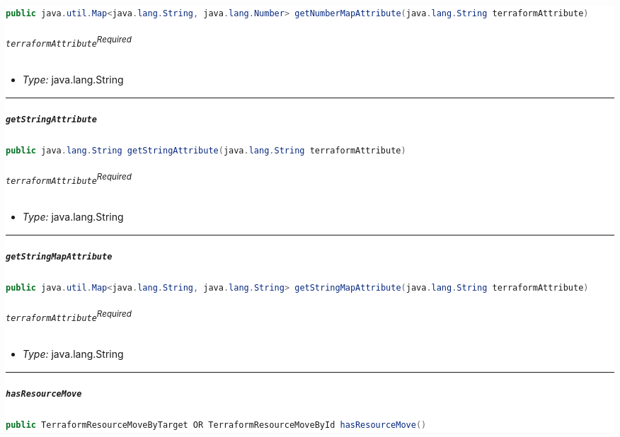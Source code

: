 ```java
public java.util.Map<java.lang.String, java.lang.Number> getNumberMapAttribute(java.lang.String terraformAttribute)
```

###### `terraformAttribute`<sup>Required</sup> <a name="terraformAttribute" id="rhizo-co-terraform-provider-oci.coreDrgAttachmentManagement.CoreDrgAttachmentManagement.getNumberMapAttribute.parameter.terraformAttribute"></a>

- *Type:* java.lang.String

---

##### `getStringAttribute` <a name="getStringAttribute" id="rhizo-co-terraform-provider-oci.coreDrgAttachmentManagement.CoreDrgAttachmentManagement.getStringAttribute"></a>

```java
public java.lang.String getStringAttribute(java.lang.String terraformAttribute)
```

###### `terraformAttribute`<sup>Required</sup> <a name="terraformAttribute" id="rhizo-co-terraform-provider-oci.coreDrgAttachmentManagement.CoreDrgAttachmentManagement.getStringAttribute.parameter.terraformAttribute"></a>

- *Type:* java.lang.String

---

##### `getStringMapAttribute` <a name="getStringMapAttribute" id="rhizo-co-terraform-provider-oci.coreDrgAttachmentManagement.CoreDrgAttachmentManagement.getStringMapAttribute"></a>

```java
public java.util.Map<java.lang.String, java.lang.String> getStringMapAttribute(java.lang.String terraformAttribute)
```

###### `terraformAttribute`<sup>Required</sup> <a name="terraformAttribute" id="rhizo-co-terraform-provider-oci.coreDrgAttachmentManagement.CoreDrgAttachmentManagement.getStringMapAttribute.parameter.terraformAttribute"></a>

- *Type:* java.lang.String

---

##### `hasResourceMove` <a name="hasResourceMove" id="rhizo-co-terraform-provider-oci.coreDrgAttachmentManagement.CoreDrgAttachmentManagement.hasResourceMove"></a>

```java
public TerraformResourceMoveByTarget OR TerraformResourceMoveById hasResourceMove()
```
